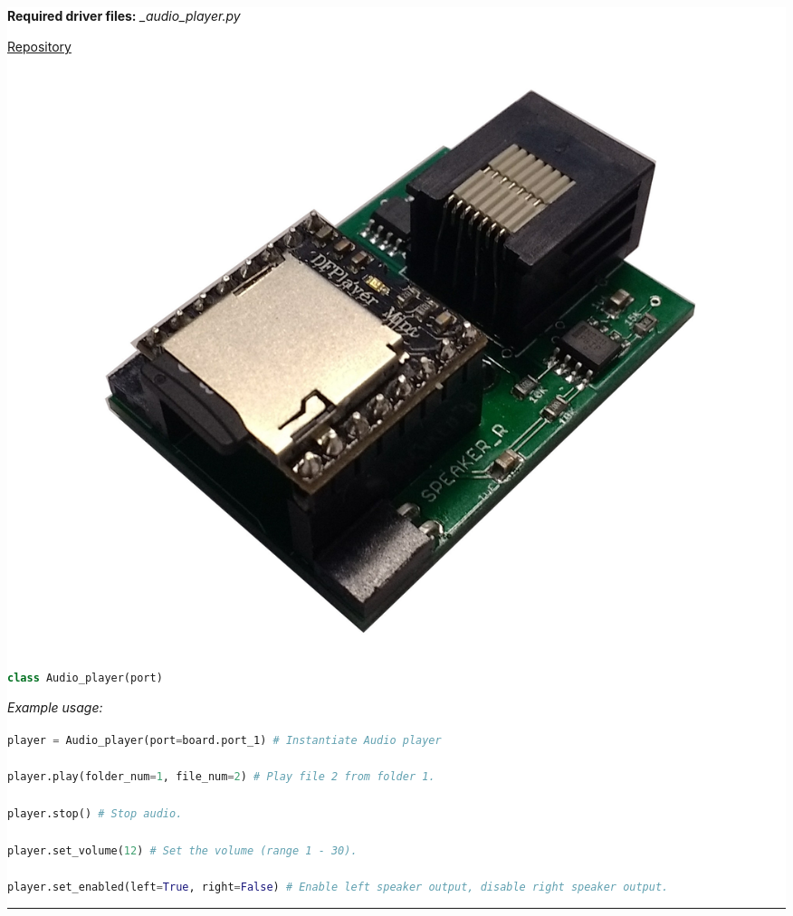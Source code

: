 
**Required driver files:** *_audio_player.py*

[Repository](https://github.com/ThomasAkam/pyControl_hardware/tree/master/Audio_player)

![Audio board](../media/hardware/audio-player.jpg)

```python 
class Audio_player(port)
```

*Example usage:*

```python
player = Audio_player(port=board.port_1) # Instantiate Audio player

player.play(folder_num=1, file_num=2) # Play file 2 from folder 1.

player.stop() # Stop audio.

player.set_volume(12) # Set the volume (range 1 - 30).

player.set_enabled(left=True, right=False) # Enable left speaker output, disable right speaker output.

```

---